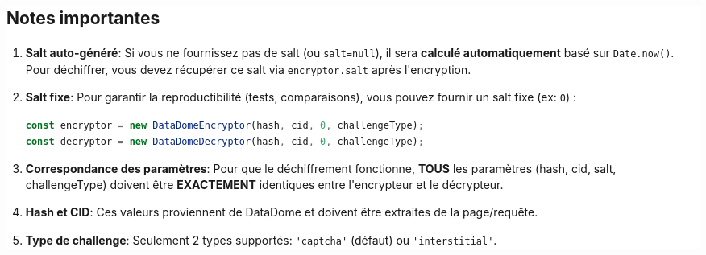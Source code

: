 
## Notes importantes

1. **Salt auto-généré**: Si vous ne fournissez pas de salt (ou `salt=null`), il sera **calculé automatiquement** basé sur `Date.now()`. Pour déchiffrer, vous devez récupérer ce salt via `encryptor.salt` après l'encryption.

2. **Salt fixe**: Pour garantir la reproductibilité (tests, comparaisons), vous pouvez fournir un salt fixe (ex: `0`) :
   ```javascript
   const encryptor = new DataDomeEncryptor(hash, cid, 0, challengeType);
   const decryptor = new DataDomeDecryptor(hash, cid, 0, challengeType);
   ```

3. **Correspondance des paramètres**: Pour que le déchiffrement fonctionne, **TOUS** les paramètres (hash, cid, salt, challengeType) doivent être **EXACTEMENT** identiques entre l'encrypteur et le décrypteur.

4. **Hash et CID**: Ces valeurs proviennent de DataDome et doivent être extraites de la page/requête.


5. **Type de challenge**: Seulement 2 types supportés: `'captcha'` (défaut) ou `'interstitial'`.
